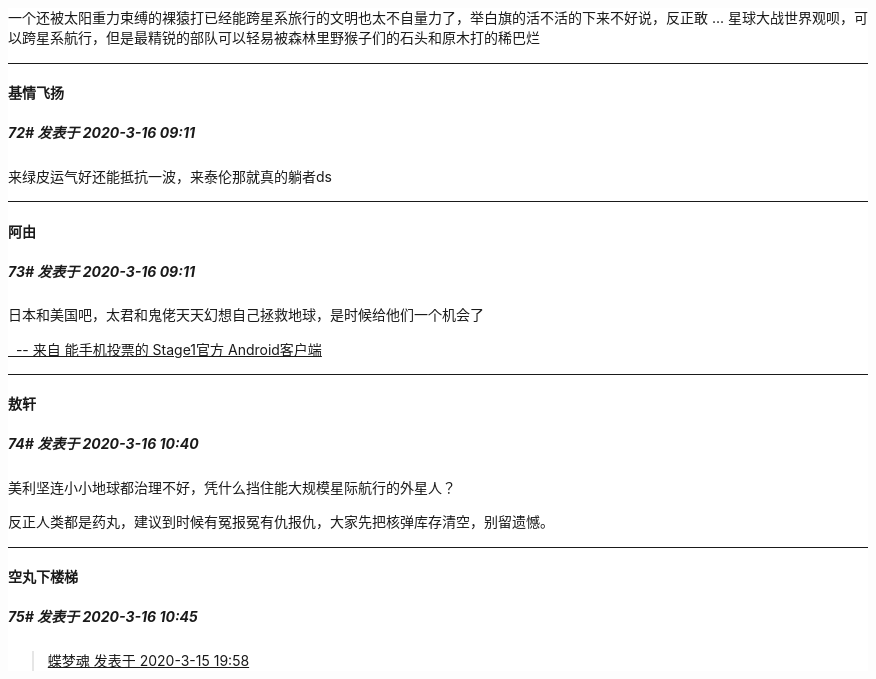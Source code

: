 一个还被太阳重力束缚的裸猿打已经能跨星系旅行的文明也太不自量力了，举白旗的活不活的下来不好说，反正敢 ...</blockquote>
星球大战世界观呗，可以跨星系航行，但是最精锐的部队可以轻易被森林里野猴子们的石头和原木打的稀巴烂







-----

####  基情飞扬  
##### 72#       发表于 2020-3-16 09:11




来绿皮运气好还能抵抗一波，来泰伦那就真的躺者ds







-----

####  阿由  
##### 73#       发表于 2020-3-16 09:11




日本和美国吧，太君和鬼佬天天幻想自己拯救地球，是时候给他们一个机会了

[  -- 来自 能手机投票的 Stage1官方 Android客户端](https://www.coolapk.com/apk/140634)







-----

####  敖轩  
##### 74#       发表于 2020-3-16 10:40




美利坚连小小地球都治理不好，凭什么挡住能大规模星际航行的外星人？

反正人类都是药丸，建议到时候有冤报冤有仇报仇，大家先把核弹库存清空，别留遗憾。







-----

####  空丸下楼梯  
##### 75#       发表于 2020-3-16 10:45



<blockquote><a href="httphttps://bbs.saraba1st.com/2b/forum.php?mod=redirect&amp;goto=findpost&amp;pid=46747436&amp;ptid=1919010" target="_blank">蝶梦魂 发表于 2020-3-15 19:58</a>

